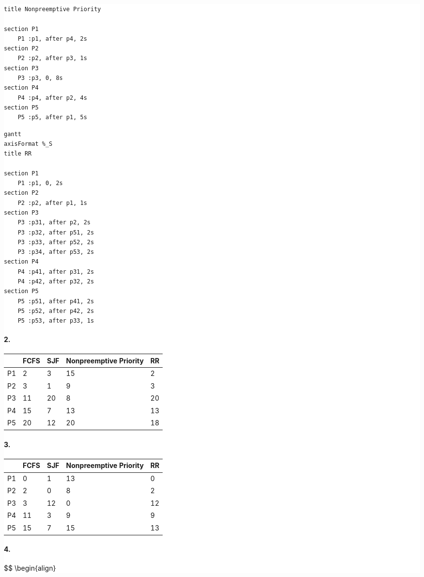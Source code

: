 ```mermaid
title Nonpreemptive Priority

section P1
	P1 :p1, after p4, 2s
section P2
	P2 :p2, after p3, 1s
section P3
	P3 :p3, 0, 8s
section P4
	P4 :p4, after p2, 4s
section P5
	P5 :p5, after p1, 5s
```
```mermaid
gantt
axisFormat %_S
title RR

section P1
	P1 :p1, 0, 2s
section P2
	P2 :p2, after p1, 1s
section P3
	P3 :p31, after p2, 2s
	P3 :p32, after p51, 2s
	P3 :p33, after p52, 2s
	P3 :p34, after p53, 2s
section P4
	P4 :p41, after p31, 2s
	P4 :p42, after p32, 2s
section P5
	P5 :p51, after p41, 2s
	P5 :p52, after p42, 2s
	P5 :p53, after p33, 1s
```
#### 2.

|     | FCFS | SJF | Nonpreemptive Priority | RR  |
| --- | ---- | --- | ---------------------- | --- |
| P1  | 2    | 3   | 15                     | 2   |
| P2  | 3    | 1   | 9                      | 3   |
| P3  | 11   | 20  | 8                      | 20  |
| P4  | 15   | 7   | 13                     | 13  |
| P5  | 20   | 12  | 20                     | 18  |
#### 3.

|     | FCFS | SJF | Nonpreemptive Priority | RR  |
| --- | ---- | --- | ---------------------- | --- |
| P1  | 0    | 1   | 13                     | 0   |
| P2  | 2    | 0   | 8                      | 2   |
| P3  | 3    | 12  | 0                      | 12  |
| P4  | 11   | 3   | 9                      | 9   |
| P5  | 15   | 7   | 15                     | 13  |
#### 4.
$$
\begin{align}